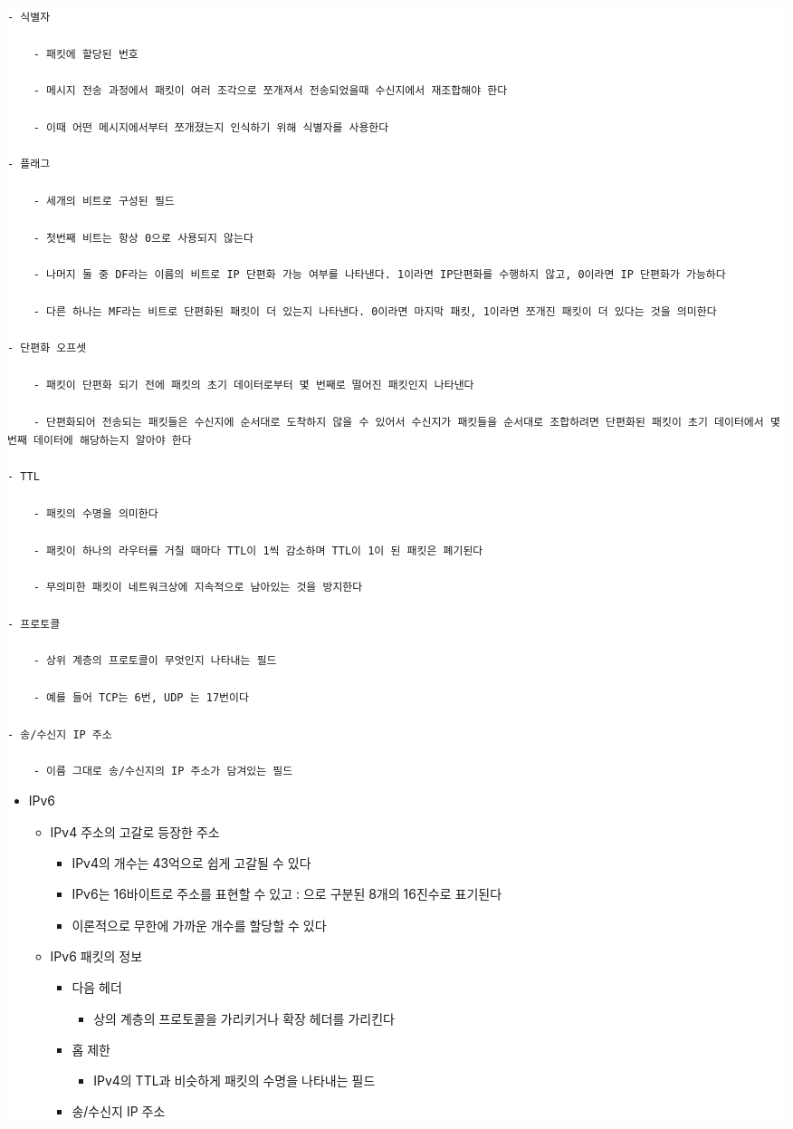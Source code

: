     - 식별자

        - 패킷에 할당된 번호

        - 메시지 전송 과정에서 패킷이 여러 조각으로 쪼개져서 전송되었을때 수신지에서 재조합해야 한다

        - 이때 어떤 메시지에서부터 쪼개졌는지 인식하기 위해 식별자를 사용한다

    - 플래그

        - 세개의 비트로 구성된 필드

        - 첫번째 비트는 항상 0으로 사용되지 않는다

        - 나머지 둘 중 DF라는 이름의 비트로 IP 단편화 가능 여부를 나타낸다. 1이라면 IP단편화를 수행하지 않고, 0이라면 IP 단편화가 가능하다

        - 다른 하나는 MF라는 비트로 단편화된 패킷이 더 있는지 나타낸다. 0이라면 마지막 패킷, 1이라면 쪼개진 패킷이 더 있다는 것을 의미한다

    - 단편화 오프셋

        - 패킷이 단편화 되기 전에 패킷의 초기 데이터로부터 몇 번째로 떨어진 패킷인지 나타낸다

        - 단편화되어 전송되는 패킷들은 수신지에 순서대로 도착하지 않을 수 있어서 수신지가 패킷들을 순서대로 조합하려면 단편화된 패킷이 초기 데이터에서 몇 번째 데이터에 해당하는지 알아야 한다

    - TTL

        - 패킷의 수명을 의미한다

        - 패킷이 하나의 라우터를 거칠 때마다 TTL이 1씩 감소하며 TTL이 1이 된 패킷은 폐기된다

        - 무의미한 패킷이 네트워크상에 지속적으로 남아있는 것을 방지한다

    - 프로토콜

        - 상위 계층의 프로토콜이 무엇인지 나타내는 필드

        - 예를 들어 TCP는 6번, UDP 는 17번이다

    - 송/수신지 IP 주소

        - 이름 그대로 송/수신지의 IP 주소가 담겨있는 필드

* IPv6

    - IPv4 주소의 고갈로 등장한 주소

        - IPv4의 개수는 43억으로 쉽게 고갈될 수 있다

        - IPv6는 16바이트로 주소를 표현할 수 있고 : 으로 구분된 8개의 16진수로 표기된다

        - 이론적으로 무한에 가까운 개수를 할당할 수 있다

    - IPv6 패킷의 정보

        - 다음 헤더

            - 상의 계층의 프로토콜을 가리키거나 확장 헤더를 가리킨다

        - 홉 제한

            - IPv4의 TTL과 비슷하게 패킷의 수명을 나타내는 필드

        - 송/수신지 IP 주소
